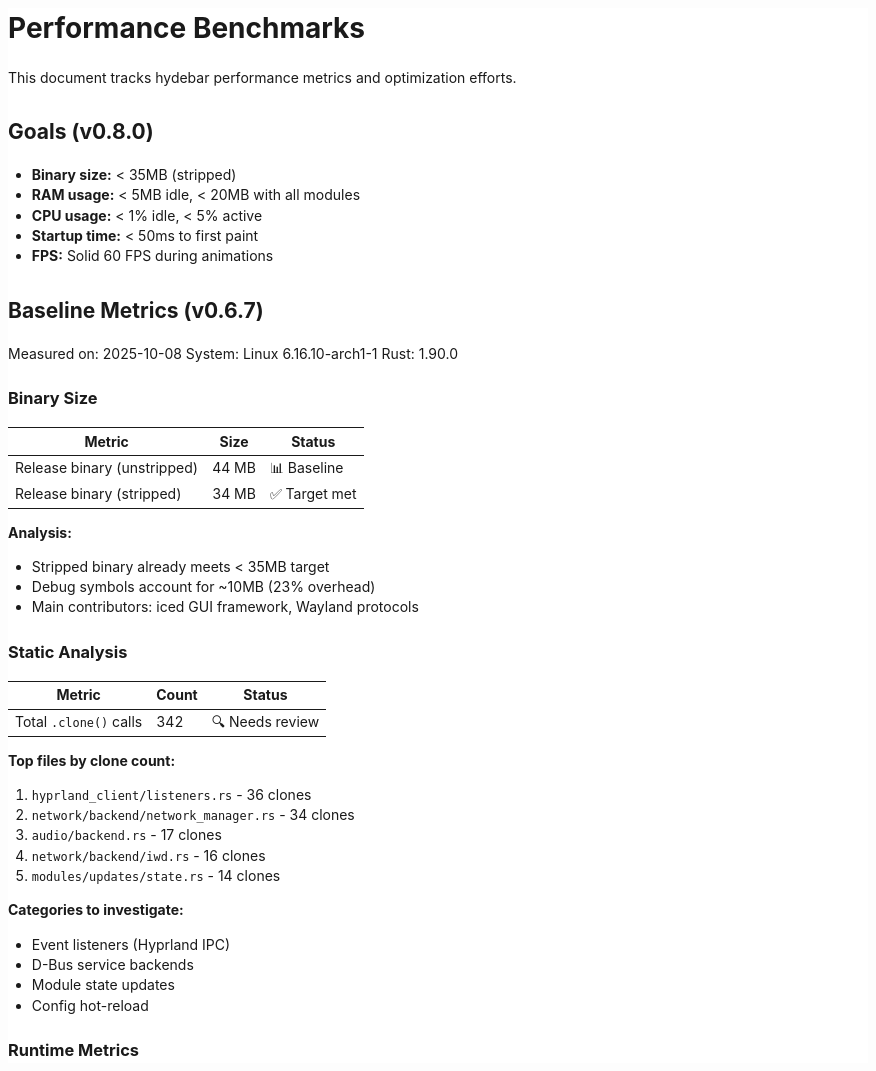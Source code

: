 # Performance Benchmarks

This document tracks hydebar performance metrics and optimization efforts.

## Goals (v0.8.0)

- **Binary size:** < 35MB (stripped)
- **RAM usage:** < 5MB idle, < 20MB with all modules
- **CPU usage:** < 1% idle, < 5% active
- **Startup time:** < 50ms to first paint
- **FPS:** Solid 60 FPS during animations

## Baseline Metrics (v0.6.7)

Measured on: 2025-10-08
System: Linux 6.16.10-arch1-1
Rust: 1.90.0

### Binary Size

| Metric | Size | Status |
|--------|------|--------|
| Release binary (unstripped) | 44 MB | 📊 Baseline |
| Release binary (stripped) | 34 MB | ✅ Target met |

**Analysis:**
- Stripped binary already meets < 35MB target
- Debug symbols account for ~10MB (23% overhead)
- Main contributors: iced GUI framework, Wayland protocols

### Static Analysis

| Metric | Count | Status |
|--------|-------|--------|
| Total `.clone()` calls | 342 | 🔍 Needs review |

**Top files by clone count:**
1. `hyprland_client/listeners.rs` - 36 clones
2. `network/backend/network_manager.rs` - 34 clones
3. `audio/backend.rs` - 17 clones
4. `network/backend/iwd.rs` - 16 clones
5. `modules/updates/state.rs` - 14 clones

**Categories to investigate:**
- Event listeners (Hyprland IPC)
- D-Bus service backends
- Module state updates
- Config hot-reload

### Runtime Metrics
